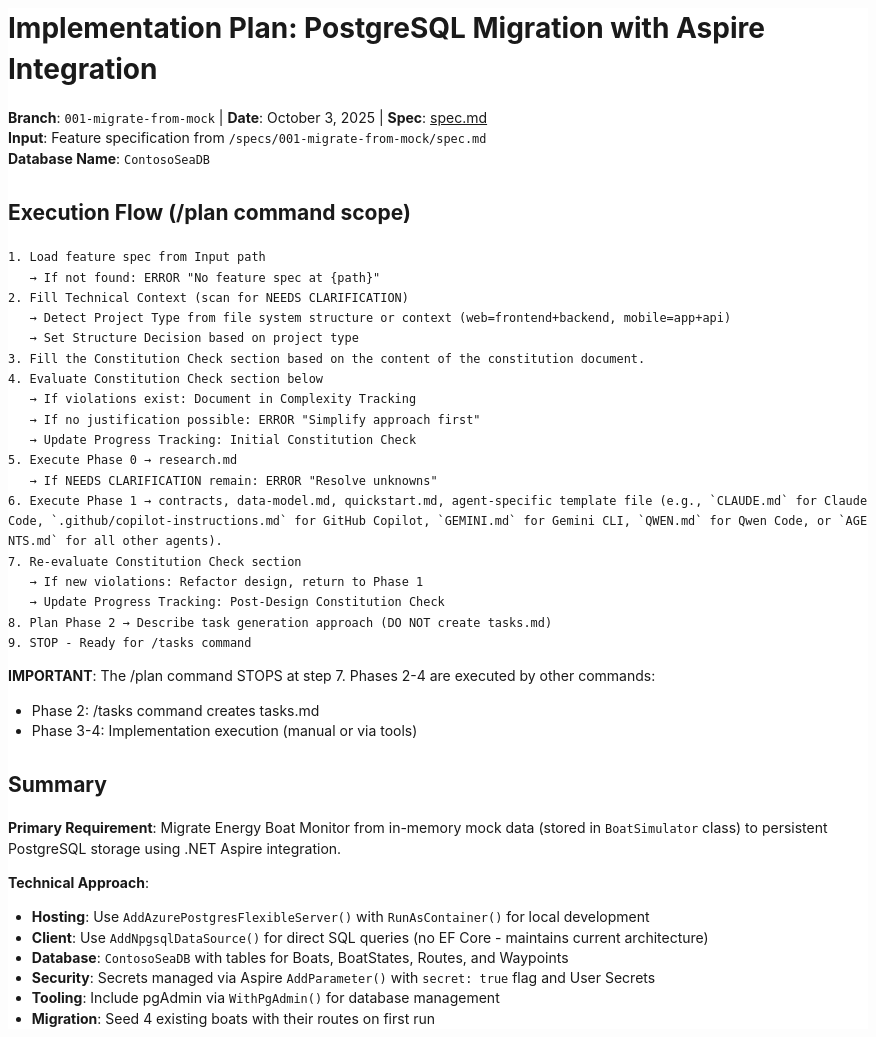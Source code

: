 
# Implementation Plan: PostgreSQL Migration with Aspire Integration

**Branch**: `001-migrate-from-mock` | **Date**: October 3, 2025 | **Spec**: [spec.md](./spec.md)  
**Input**: Feature specification from `/specs/001-migrate-from-mock/spec.md`  
**Database Name**: `ContosoSeaDB`

## Execution Flow (/plan command scope)
```
1. Load feature spec from Input path
   → If not found: ERROR "No feature spec at {path}"
2. Fill Technical Context (scan for NEEDS CLARIFICATION)
   → Detect Project Type from file system structure or context (web=frontend+backend, mobile=app+api)
   → Set Structure Decision based on project type
3. Fill the Constitution Check section based on the content of the constitution document.
4. Evaluate Constitution Check section below
   → If violations exist: Document in Complexity Tracking
   → If no justification possible: ERROR "Simplify approach first"
   → Update Progress Tracking: Initial Constitution Check
5. Execute Phase 0 → research.md
   → If NEEDS CLARIFICATION remain: ERROR "Resolve unknowns"
6. Execute Phase 1 → contracts, data-model.md, quickstart.md, agent-specific template file (e.g., `CLAUDE.md` for Claude Code, `.github/copilot-instructions.md` for GitHub Copilot, `GEMINI.md` for Gemini CLI, `QWEN.md` for Qwen Code, or `AGENTS.md` for all other agents).
7. Re-evaluate Constitution Check section
   → If new violations: Refactor design, return to Phase 1
   → Update Progress Tracking: Post-Design Constitution Check
8. Plan Phase 2 → Describe task generation approach (DO NOT create tasks.md)
9. STOP - Ready for /tasks command
```

**IMPORTANT**: The /plan command STOPS at step 7. Phases 2-4 are executed by other commands:
- Phase 2: /tasks command creates tasks.md
- Phase 3-4: Implementation execution (manual or via tools)

## Summary

**Primary Requirement**: Migrate Energy Boat Monitor from in-memory mock data (stored in `BoatSimulator` class) to persistent PostgreSQL storage using .NET Aspire integration.

**Technical Approach**:
- **Hosting**: Use `AddAzurePostgresFlexibleServer()` with `RunAsContainer()` for local development
- **Client**: Use `AddNpgsqlDataSource()` for direct SQL queries (no EF Core - maintains current architecture)
- **Database**: `ContosoSeaDB` with tables for Boats, BoatStates, Routes, and Waypoints
- **Security**: Secrets managed via Aspire `AddParameter()` with `secret: true` flag and User Secrets
- **Tooling**: Include pgAdmin via `WithPgAdmin()` for database management
- **Migration**: Seed 4 existing boats with their routes on first run
